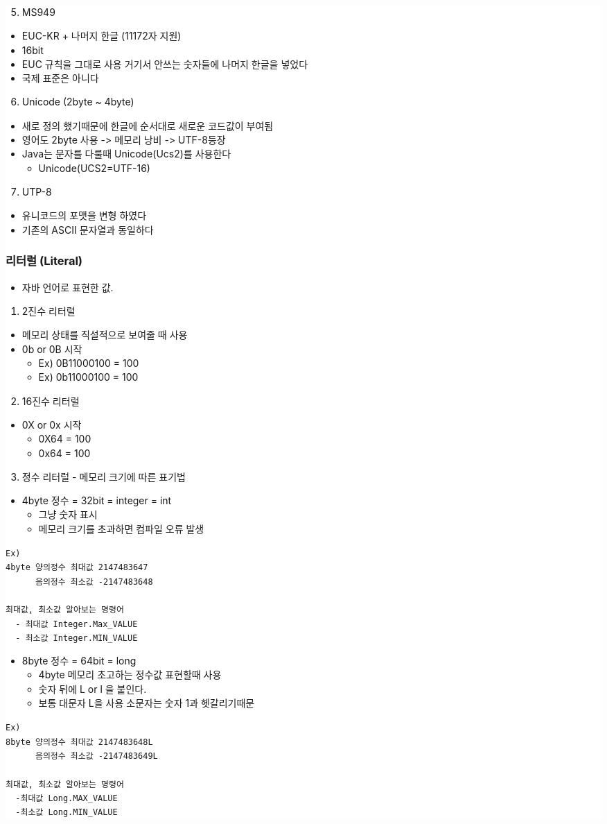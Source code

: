 5. MS949 
  - EUC-KR + 나머지 한글 (11172자 지원)
  - 16bit
  - EUC 규칙을 그대로 사용 거기서 안쓰는 숫자들에 나머지 한글을 넣었다
  - 국제 표준은 아니다

6. Unicode (2byte ~ 4byte)
  - 새로 정의 했기때문에 한글에 순서대로 새로운 코드값이 부여됨
  - 영어도 2byte 사용 -> 메모리 낭비 -> UTF-8등장
- Java는 문자를 다룰때 Unicode(Ucs2)를 사용한다
  - Unicode(UCS2=UTF-16)
7. UTP-8
  - 유니코드의 포맷을 변형 하였다
  - 기존의 ASCII 문자열과 동일하다

### 리터럴 (Literal)
- 자바 언어로 표현한 값.

1. 2진수 리터럴
  - 메모리 상태를 직설적으로 보여줄 때 사용
  - 0b or 0B 시작
    - Ex) 0B11000100  = 100
    - Ex) 0b11000100  = 100

2. 16진수 리터럴
  - 0X or 0x 시작
    - 0X64  = 100
    - 0x64  = 100

3. 정수 리터럴 - 메모리 크기에 따른 표기법
- 4byte 정수 = 32bit = integer = int
  - 그냥 숫자 표시
  - 메모리 크기를 초과하면 컴파일 오류 발생
```
Ex)
4byte 양의정수 최대값 2147483647
      음의정수 최소값 -2147483648

최대값, 최소값 알아보는 명령어
  - 최대값 Integer.Max_VALUE
  - 최소값 Integer.MIN_VALUE
```

- 8byte 정수 = 64bit = long
  - 4byte 메모리 초고하는 정수값 표현할때 사용
  - 숫자 뒤에 L or l 을 붙인다.
  - 보통 대문자 L을 사용 소문자는 숫자 1과 헷갈리기때문
```
Ex)
8byte 양의정수 최대값 2147483648L
      음의정수 최소값 -2147483649L

최대값, 최소값 알아보는 명령어
  -최대값 Long.MAX_VALUE
  -최소값 Long.MIN_VALUE
```
